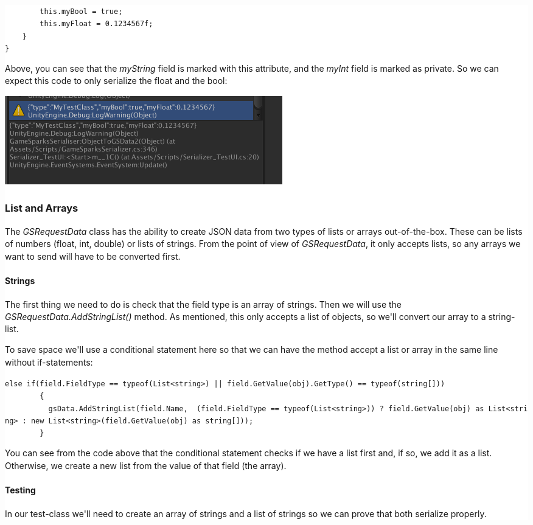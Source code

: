 ```
        this.myBool = true;
        this.myFloat = 0.1234567f;
    }
}

```

Above, you can see that the *myString* field is marked with this attribute, and the *myInt* field is marked as private. So we can expect this code to only serialize the float and the bool:

![](img/CSharp/3.png)


### List and Arrays

The *GSRequestData* class has the ability to create JSON data from two types of lists or arrays out-of-the-box. These can be lists of numbers (float, int, double) or lists of strings. From the point of view of *GSRequestData*, it only accepts lists, so any arrays we want to send will have to be converted first.

#### Strings

The first thing we need to do is check that the field type is an array of strings. Then we will use the *GSRequestData.AddStringList()* method. As mentioned, this only accepts a list of objects, so we'll convert our array to a string-list.

To save space we'll use a conditional statement here so that we can have the method accept a list or array in the same line without if-statements:

```
else if(field.FieldType == typeof(List<string>) || field.GetValue(obj).GetType() == typeof(string[]))
        {
          gsData.AddStringList(field.Name,  (field.FieldType == typeof(List<string>)) ? field.GetValue(obj) as List<string> : new List<string>(field.GetValue(obj) as string[]));
        }

```

You can see from the code above that the conditional statement checks if we have a list first and, if so, we add it as a list. Otherwise, we create a new list from the value of that field (the array).

#### Testing

In our test-class we'll need to create an array of strings and a list of strings so we can prove that both serialize properly.
